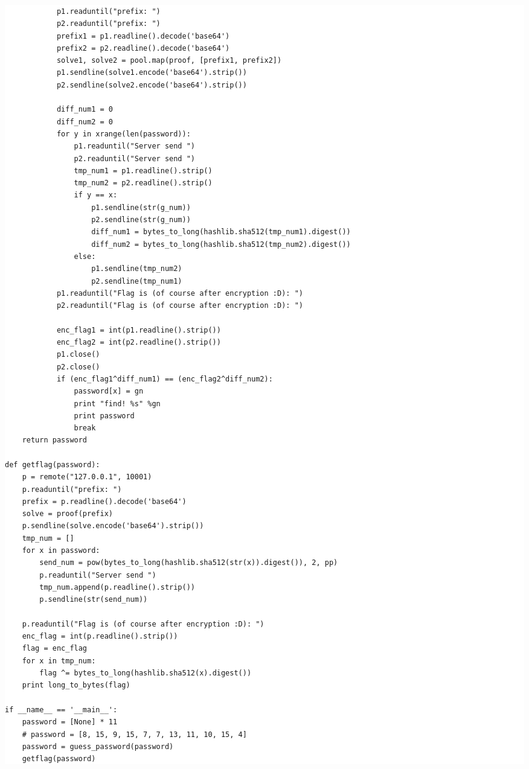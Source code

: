 ```
			p1.readuntil("prefix: ")
			p2.readuntil("prefix: ")
			prefix1 = p1.readline().decode('base64')
			prefix2 = p2.readline().decode('base64')
			solve1, solve2 = pool.map(proof, [prefix1, prefix2])
			p1.sendline(solve1.encode('base64').strip())
			p2.sendline(solve2.encode('base64').strip())
			
			diff_num1 = 0
			diff_num2 = 0
			for y in xrange(len(password)):
				p1.readuntil("Server send ")
				p2.readuntil("Server send ")
				tmp_num1 = p1.readline().strip()
				tmp_num2 = p2.readline().strip()
				if y == x:
					p1.sendline(str(g_num))
					p2.sendline(str(g_num))
					diff_num1 = bytes_to_long(hashlib.sha512(tmp_num1).digest())
					diff_num2 = bytes_to_long(hashlib.sha512(tmp_num2).digest())
				else:
					p1.sendline(tmp_num2)
					p2.sendline(tmp_num1)
			p1.readuntil("Flag is (of course after encryption :D): ")
			p2.readuntil("Flag is (of course after encryption :D): ")

			enc_flag1 = int(p1.readline().strip())
			enc_flag2 = int(p2.readline().strip())
			p1.close()
			p2.close()
			if (enc_flag1^diff_num1) == (enc_flag2^diff_num2):
				password[x] = gn
				print "find! %s" %gn
				print password
				break
	return password

def getflag(password):
	p = remote("127.0.0.1", 10001)
	p.readuntil("prefix: ")
	prefix = p.readline().decode('base64')
	solve = proof(prefix)
	p.sendline(solve.encode('base64').strip())
	tmp_num = []
	for x in password:
		send_num = pow(bytes_to_long(hashlib.sha512(str(x)).digest()), 2, pp)
		p.readuntil("Server send ")
		tmp_num.append(p.readline().strip())
		p.sendline(str(send_num))

	p.readuntil("Flag is (of course after encryption :D): ")
	enc_flag = int(p.readline().strip())
	flag = enc_flag
	for x in tmp_num:
		flag ^= bytes_to_long(hashlib.sha512(x).digest())
	print long_to_bytes(flag)

if __name__ == '__main__':
	password = [None] * 11
	# password = [8, 15, 9, 15, 7, 7, 13, 11, 10, 15, 4]
	password = guess_password(password)
	getflag(password)
```